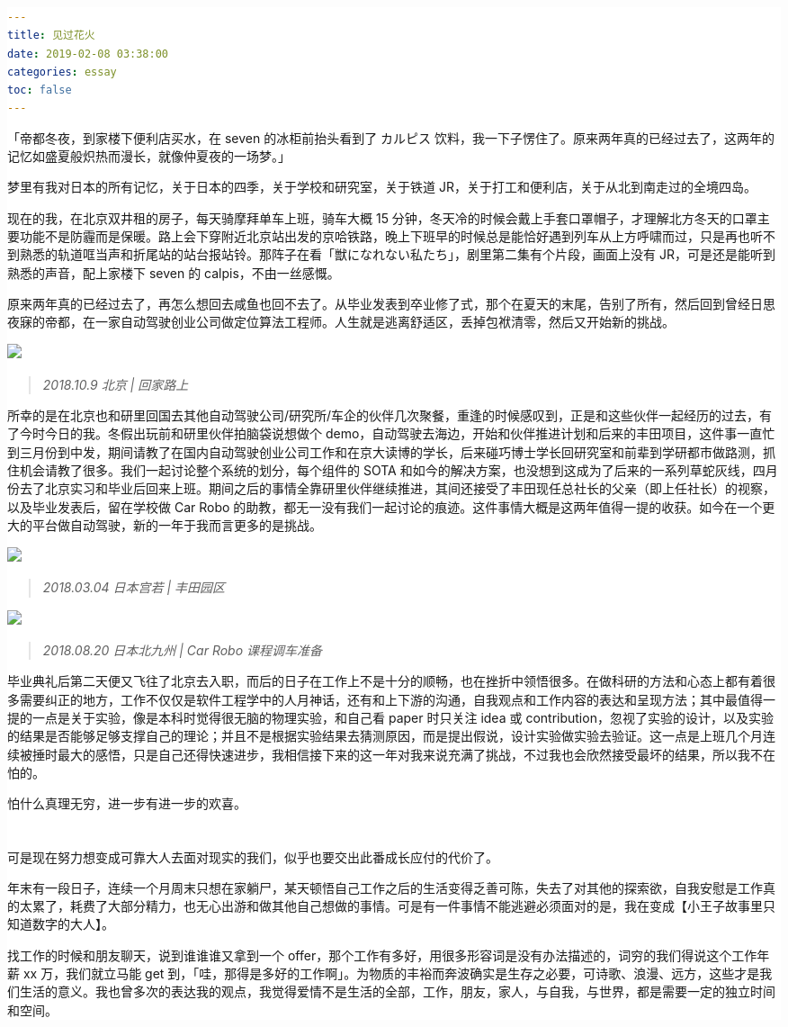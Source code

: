 ```yaml
---
title: 见过花火
date: 2019-02-08 03:38:00
categories: essay
toc: false
---
```

「帝都冬夜，到家楼下便利店买水，在 seven 的冰柜前抬头看到了 カルピス 饮料，我一下子愣住了。原来两年真的已经过去了，这两年的记忆如盛夏般炽热而漫长，就像仲夏夜的一场梦。」



<iframe frameborder="no" border="0" marginwidth="0" marginheight="0" width=330 height=86 src="//music.163.com/outchain/player?type=2&id=448916487&auto=1&height=66"></iframe>

梦里有我对日本的所有记忆，关于日本的四季，关于学校和研究室，关于铁道 JR，关于打工和便利店，关于从北到南走过的全境四岛。

现在的我，在北京双井租的房子，每天骑摩拜单车上班，骑车大概 15 分钟，冬天冷的时候会戴上手套口罩帽子，才理解北方冬天的口罩主要功能不是防霾而是保暖。路上会下穿附近北京站出发的京哈铁路，晚上下班早的时候总是能恰好遇到列车从上方呼啸而过，只是再也听不到熟悉的轨道哐当声和折尾站的站台报站铃。那阵子在看「獣になれない私たち」，剧里第二集有个片段，画面上没有 JR，可是还是能听到熟悉的声音，配上家楼下 seven 的 calpis，不由一丝感慨。

原来两年真的已经过去了，再怎么想回去咸鱼也回不去了。从毕业发表到卒业修了式，那个在夏天的末尾，告别了所有，然后回到曾经日思夜寐的帝都，在一家自动驾驶创业公司做定位算法工程师。人生就是逃离舒适区，丢掉包袱清零，然后又开始新的挑战。

![](https://s2.loli.net/2021/12/23/keu8fpNby4iS31W.jpg)

> *2018.10.9 北京 | 回家路上*

所幸的是在北京也和研里回国去其他自动驾驶公司/研究所/车企的伙伴几次聚餐，重逢的时候感叹到，正是和这些伙伴一起经历的过去，有了今时今日的我。冬假出玩前和研里伙伴拍脑袋说想做个 demo，自动驾驶去海边，开始和伙伴推进计划和后来的丰田项目，这件事一直忙到三月份到中发，期间请教了在国内自动驾驶创业公司工作和在京大读博的学长，后来碰巧博士学长回研究室和前辈到学研都市做路测，抓住机会请教了很多。我们一起讨论整个系统的划分，每个组件的 SOTA 和如今的解决方案，也没想到这成为了后来的一系列草蛇灰线，四月份去了北京实习和毕业后回来上班。期间之后的事情全靠研里伙伴继续推进，其间还接受了丰田现任总社长的父亲（即上任社长）的视察，以及毕业发表后，留在学校做 Car Robo 的助教，都无一没有我们一起讨论的痕迹。这件事情大概是这两年值得一提的收获。如今在一个更大的平台做自动驾驶，新的一年于我而言更多的是挑战。

![](https://s2.loli.net/2021/12/23/ysJOw3tfzhmUqKl.jpg)

> *2018.03.04 日本宫若 | 丰田园区*

![](https://s2.loli.net/2021/12/23/Fe4vgfYGlLKwork.jpg)

> *2018.08.20 日本北九州 | Car Robo 课程调车准备*

毕业典礼后第二天便又飞往了北京去入职，而后的日子在工作上不是十分的顺畅，也在挫折中领悟很多。在做科研的方法和心态上都有着很多需要纠正的地方，工作不仅仅是软件工程学中的人月神话，还有和上下游的沟通，自我观点和工作内容的表达和呈现方法；其中最值得一提的一点是关于实验，像是本科时觉得很无脑的物理实验，和自己看 paper 时只关注 idea 或 contribution，忽视了实验的设计，以及实验的结果是否能够足够支撑自己的理论；并且不是根据实验结果去猜测原因，而是提出假说，设计实验做实验去验证。这一点是上班几个月连续被捶时最大的感悟，只是自己还得快速进步，我相信接下来的这一年对我来说充满了挑战，不过我也会欣然接受最坏的结果，所以我不在怕的。

怕什么真理无穷，进一步有进一步的欢喜。

#  

可是现在努力想变成可靠大人去面对现实的我们，似乎也要交出此番成长应付的代价了。

年末有一段日子，连续一个月周末只想在家躺尸，某天顿悟自己工作之后的生活变得乏善可陈，失去了对其他的探索欲，自我安慰是工作真的太累了，耗费了大部分精力，也无心出游和做其他自己想做的事情。可是有一件事情不能逃避必须面对的是，我在变成【小王子故事里只知道数字的大人】。

找工作的时候和朋友聊天，说到谁谁谁又拿到一个 offer，那个工作有多好，用很多形容词是没有办法描述的，词穷的我们得说这个工作年薪 xx 万，我们就立马能 get 到，「哇，那得是多好的工作啊」。为物质的丰裕而奔波确实是生存之必要，可诗歌、浪漫、远方，这些才是我们生活的意义。我也曾多次的表达我的观点，我觉得爱情不是生活的全部，工作，朋友，家人，与自我，与世界，都是需要一定的独立时间和空间。

